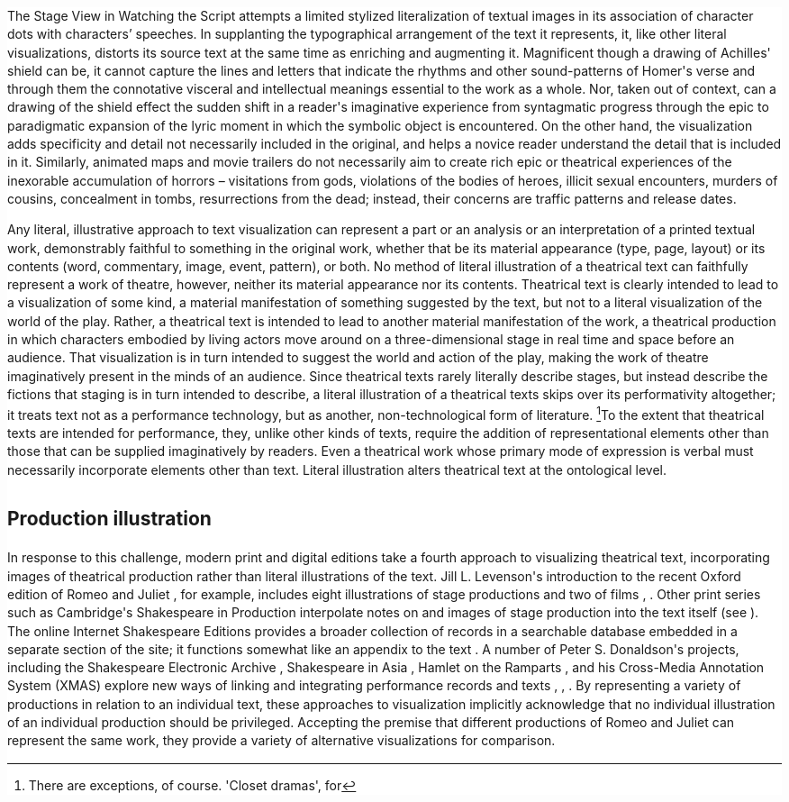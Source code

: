The Stage View in Watching the Script attempts a limited stylized literalization of textual images in its association of character dots with characters’ speeches. In supplanting the typographical arrangement of the text it represents, it, like other literal visualizations, distorts its source text at the same time as enriching and augmenting it. Magnificent though a drawing of Achilles' shield can be, it cannot capture the lines and letters that indicate the rhythms and other sound-patterns of Homer's verse and through them the connotative visceral and intellectual meanings essential to the work as a whole. Nor, taken out of context, can a drawing of the shield effect the sudden shift in a reader's imaginative experience from syntagmatic progress through the epic to paradigmatic expansion of the lyric moment in which the symbolic object is encountered. On the other hand, the visualization adds specificity and detail not necessarily included in the original, and helps a novice reader understand the detail that is included in it. Similarly, animated maps and movie trailers do not necessarily aim to create rich epic or theatrical experiences of the inexorable accumulation of horrors – visitations from gods, violations of the bodies of heroes, illicit sexual encounters, murders of cousins, concealment in tombs, resurrections from the dead; instead, their concerns are traffic patterns and release dates. 

Any literal, illustrative approach to text visualization can represent a part or an analysis or an interpretation of a printed textual work, demonstrably faithful to something in the original work, whether that be its material appearance (type, page, layout) or its contents (word, commentary, image, event, pattern), or both. No method of literal illustration of a theatrical text can faithfully represent a work of theatre, however, neither its material appearance nor its contents. Theatrical text is clearly intended to lead to a visualization of some kind, a material manifestation of something suggested by the text, but not to a literal visualization of the world of the play. Rather, a theatrical text is intended to lead to another material manifestation of the work, a theatrical production in which characters embodied by living actors move around on a three-dimensional stage in real time and space before an audience. That visualization is in turn intended to suggest the world and action of the play, making the work of theatre imaginatively present in the minds of an audience. Since theatrical texts rarely literally describe stages, but instead describe the fictions that staging is in turn intended to describe, a literal illustration of a theatrical texts skips over its performativity altogether; it treats text not as a performance technology, but as another, non-technological form of literature. [^2]To the extent that theatrical texts are intended for performance, they, unlike other kinds of texts, require the addition of representational elements other than those that can be supplied imaginatively by readers. Even a theatrical work whose primary mode of expression is verbal must necessarily incorporate elements other than text. Literal illustration alters theatrical text at the ontological level. 


## Production illustration 


In response to this challenge, modern print and digital editions take a fourth approach to visualizing theatrical text, incorporating images of theatrical production rather than literal illustrations of the text. Jill L. Levenson's introduction to the recent Oxford edition of Romeo and Juliet , for example, includes eight illustrations of stage productions and two of films , . Other print series such as Cambridge's Shakespeare in Production interpolate notes on and images of stage production into the text itself (see ). The online Internet Shakespeare Editions provides a broader collection of records in a searchable database embedded in a separate section of the site; it functions somewhat like an appendix to the text . A number of Peter S. Donaldson's projects, including the Shakespeare Electronic Archive , Shakespeare in Asia , Hamlet on the Ramparts , and his Cross-Media Annotation System (XMAS) explore new ways of linking and integrating performance records and texts , , . By representing a variety of productions in relation to an individual text, these approaches to visualization implicitly acknowledge that no individual illustration of an individual production should be privileged. Accepting the premise that different productions of Romeo and Juliet can represent the same work, they provide a variety of alternative visualizations for comparison. 


[^1]: Stan Ruecker  defines
[^2]:  There are exceptions, of course. 'Closet dramas', for
[^3]: Some forms of non-traditional theatre are produced in